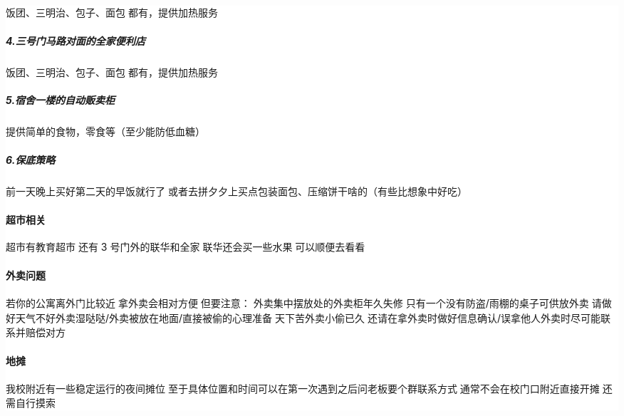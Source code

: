 饭团、三明治、包子、面包 都有，提供加热服务

##### 4.三号门马路对面的全家便利店

饭团、三明治、包子、面包 都有，提供加热服务

##### 5.宿舍一楼的自动贩卖柜

提供简单的食物，零食等（至少能防低血糖）

##### 6.保底策略

前一天晚上买好第二天的早饭就行了
或者去拼夕夕上买点包装面包、压缩饼干啥的（有些比想象中好吃）

#### 超市相关

超市有教育超市 还有 3 号门外的联华和全家 联华还会买一些水果 可以顺便去看看

#### 外卖问题

若你的公寓离外门比较近 拿外卖会相对方便 但要注意：
外卖集中摆放处的外卖柜年久失修 只有一个没有防盗/雨棚的桌子可供放外卖 请做好天气不好外卖湿哒哒/外卖被放在地面/直接被偷的心理准备
天下苦外卖小偷已久 还请在拿外卖时做好信息确认/误拿他人外卖时尽可能联系并赔偿对方

#### 地摊

我校附近有一些稳定运行的夜间摊位 至于具体位置和时间可以在第一次遇到之后问老板要个群联系方式 通常不会在校门口附近直接开摊 还需自行摸索
